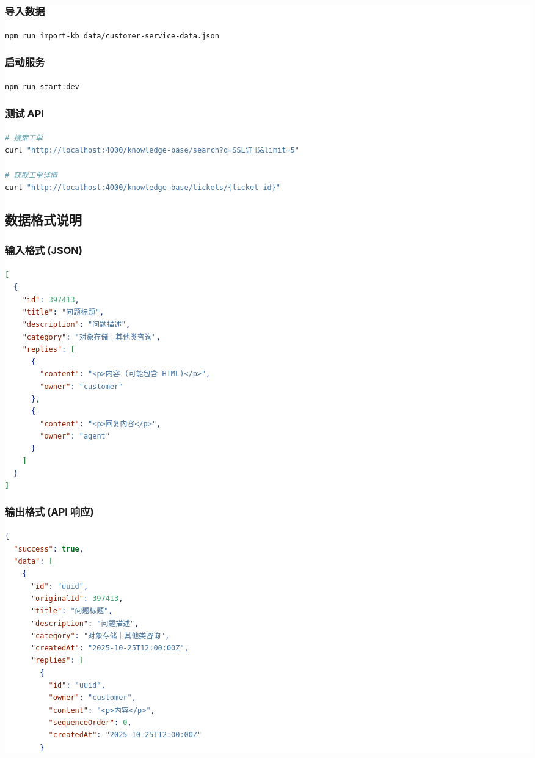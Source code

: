 ### 导入数据
```bash
npm run import-kb data/customer-service-data.json
```

### 启动服务
```bash
npm run start:dev
```

### 测试 API
```bash
# 搜索工单
curl "http://localhost:4000/knowledge-base/search?q=SSL证书&limit=5"

# 获取工单详情
curl "http://localhost:4000/knowledge-base/tickets/{ticket-id}"
```

## 数据格式说明

### 输入格式 (JSON)
```json
[
  {
    "id": 397413,
    "title": "问题标题",
    "description": "问题描述",
    "category": "对象存储｜其他类咨询",
    "replies": [
      {
        "content": "<p>内容 (可能包含 HTML)</p>",
        "owner": "customer"
      },
      {
        "content": "<p>回复内容</p>",
        "owner": "agent"
      }
    ]
  }
]
```

### 输出格式 (API 响应)
```json
{
  "success": true,
  "data": [
    {
      "id": "uuid",
      "originalId": 397413,
      "title": "问题标题",
      "description": "问题描述",
      "category": "对象存储｜其他类咨询",
      "createdAt": "2025-10-25T12:00:00Z",
      "replies": [
        {
          "id": "uuid",
          "owner": "customer",
          "content": "<p>内容</p>",
          "sequenceOrder": 0,
          "createdAt": "2025-10-25T12:00:00Z"
        }
```